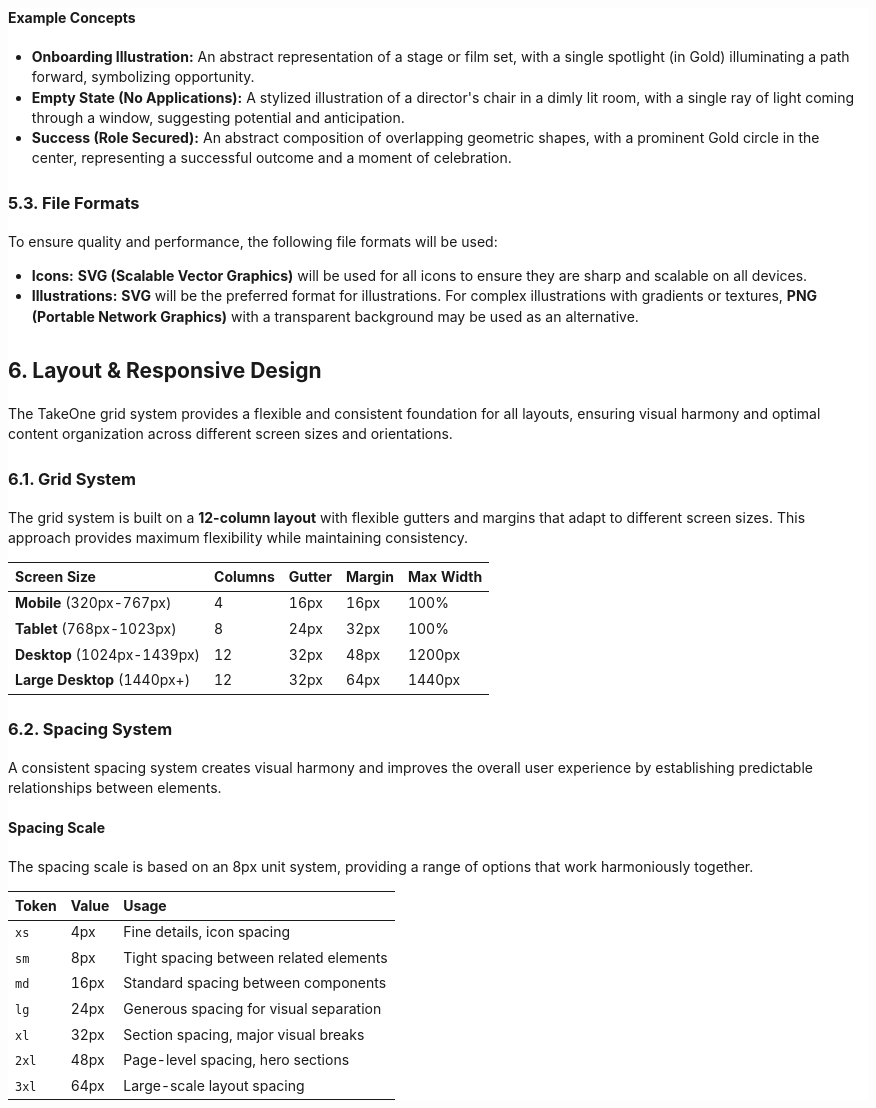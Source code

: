 #### Example Concepts

- **Onboarding Illustration:** An abstract representation of a stage or film set, with a single spotlight (in Gold) illuminating a path forward, symbolizing opportunity.
- **Empty State (No Applications):** A stylized illustration of a director's chair in a dimly lit room, with a single ray of light coming through a window, suggesting potential and anticipation.
- **Success (Role Secured):** An abstract composition of overlapping geometric shapes, with a prominent Gold circle in the center, representing a successful outcome and a moment of celebration.

### 5.3. File Formats

To ensure quality and performance, the following file formats will be used:

- **Icons:** **SVG (Scalable Vector Graphics)** will be used for all icons to ensure they are sharp and scalable on all devices.
- **Illustrations:** **SVG** will be the preferred format for illustrations. For complex illustrations with gradients or textures, **PNG (Portable Network Graphics)** with a transparent background may be used as an alternative.



## 6. Layout & Responsive Design

The TakeOne grid system provides a flexible and consistent foundation for all layouts, ensuring visual harmony and optimal content organization across different screen sizes and orientations.

### 6.1. Grid System

The grid system is built on a **12-column layout** with flexible gutters and margins that adapt to different screen sizes. This approach provides maximum flexibility while maintaining consistency.

| Screen Size | Columns | Gutter | Margin | Max Width |
| :--- | :--- | :--- | :--- | :--- |
| **Mobile** (320px-767px) | 4 | 16px | 16px | 100% |
| **Tablet** (768px-1023px) | 8 | 24px | 32px | 100% |
| **Desktop** (1024px-1439px) | 12 | 32px | 48px | 1200px |
| **Large Desktop** (1440px+) | 12 | 32px | 64px | 1440px |

### 6.2. Spacing System

A consistent spacing system creates visual harmony and improves the overall user experience by establishing predictable relationships between elements.

#### Spacing Scale

The spacing scale is based on an 8px unit system, providing a range of options that work harmoniously together.

| Token | Value | Usage |
| :--- | :--- | :--- |
| `xs` | 4px | Fine details, icon spacing |
| `sm` | 8px | Tight spacing between related elements |
| `md` | 16px | Standard spacing between components |
| `lg` | 24px | Generous spacing for visual separation |
| `xl` | 32px | Section spacing, major visual breaks |
| `2xl` | 48px | Page-level spacing, hero sections |
| `3xl` | 64px | Large-scale layout spacing |
